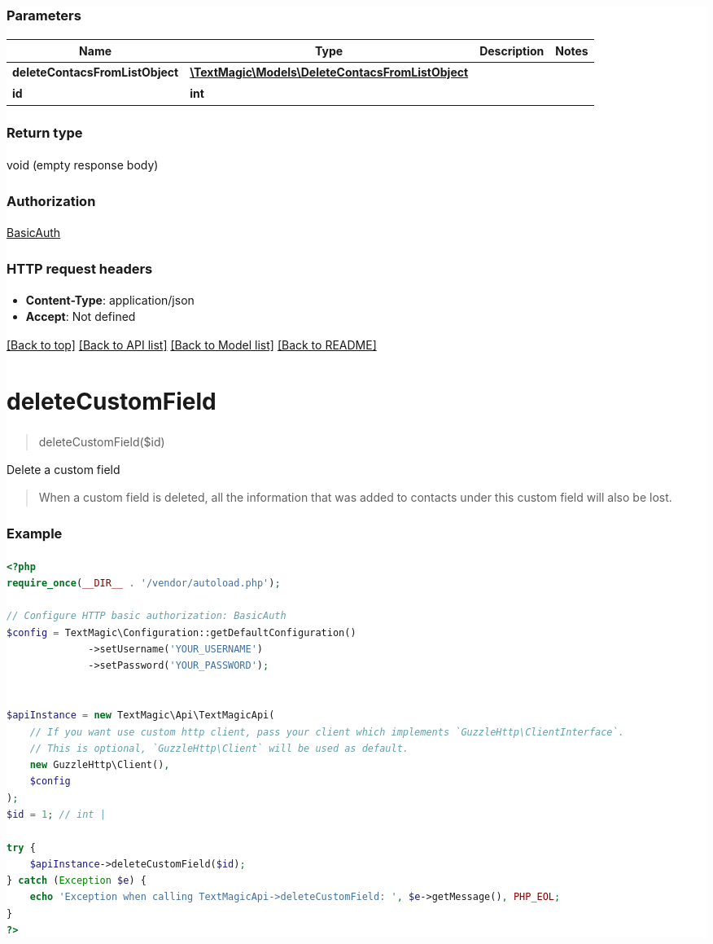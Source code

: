 ### Parameters

Name | Type | Description  | Notes
------------- | ------------- | ------------- | -------------
 **deleteContacsFromListObject** | [**\TextMagic\Models\DeleteContacsFromListObject**](../Model/DeleteContacsFromListObject.md)|  |
 **id** | **int**|  |

### Return type

void (empty response body)

### Authorization

[BasicAuth](../../README.md#BasicAuth)

### HTTP request headers

 - **Content-Type**: application/json
 - **Accept**: Not defined

[[Back to top]](#) [[Back to API list]](../../README.md#documentation-for-api-endpoints) [[Back to Model list]](../../README.md#documentation-for-models) [[Back to README]](../../README.md)

# **deleteCustomField**
> deleteCustomField($id)

Delete a custom field

> When a custom field is deleted, all the information that was added to contacts under this custom field will also be lost.

### Example
```php
<?php
require_once(__DIR__ . '/vendor/autoload.php');

// Configure HTTP basic authorization: BasicAuth
$config = TextMagic\Configuration::getDefaultConfiguration()
              ->setUsername('YOUR_USERNAME')
              ->setPassword('YOUR_PASSWORD');


$apiInstance = new TextMagic\Api\TextMagicApi(
    // If you want use custom http client, pass your client which implements `GuzzleHttp\ClientInterface`.
    // This is optional, `GuzzleHttp\Client` will be used as default.
    new GuzzleHttp\Client(),
    $config
);
$id = 1; // int | 

try {
    $apiInstance->deleteCustomField($id);
} catch (Exception $e) {
    echo 'Exception when calling TextMagicApi->deleteCustomField: ', $e->getMessage(), PHP_EOL;
}
?>
```
